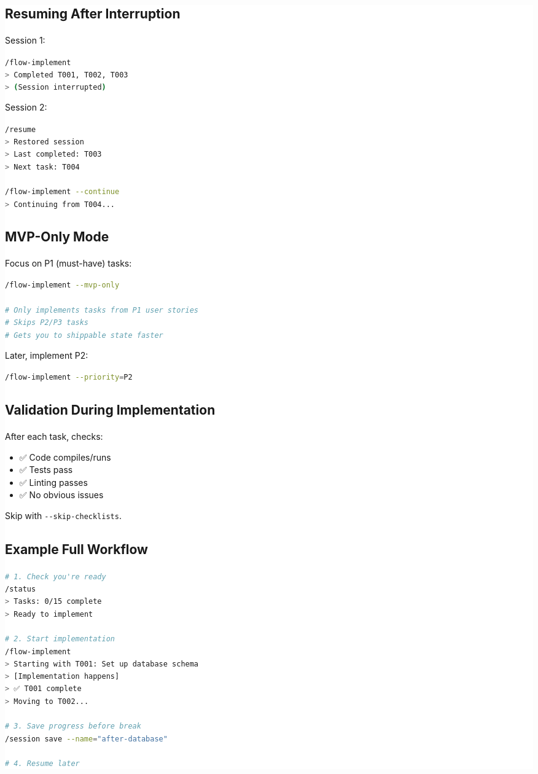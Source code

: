 ## Resuming After Interruption

Session 1:
```bash
/flow-implement
> Completed T001, T002, T003
> (Session interrupted)
```

Session 2:
```bash
/resume
> Restored session
> Last completed: T003
> Next task: T004

/flow-implement --continue
> Continuing from T004...
```

## MVP-Only Mode

Focus on P1 (must-have) tasks:

```bash
/flow-implement --mvp-only

# Only implements tasks from P1 user stories
# Skips P2/P3 tasks
# Gets you to shippable state faster
```

Later, implement P2:
```bash
/flow-implement --priority=P2
```

## Validation During Implementation

After each task, checks:
- ✅ Code compiles/runs
- ✅ Tests pass
- ✅ Linting passes
- ✅ No obvious issues

Skip with `--skip-checklists`.

## Example Full Workflow

```bash
# 1. Check you're ready
/status
> Tasks: 0/15 complete
> Ready to implement

# 2. Start implementation
/flow-implement
> Starting with T001: Set up database schema
> [Implementation happens]
> ✅ T001 complete
> Moving to T002...

# 3. Save progress before break
/session save --name="after-database"

# 4. Resume later
```